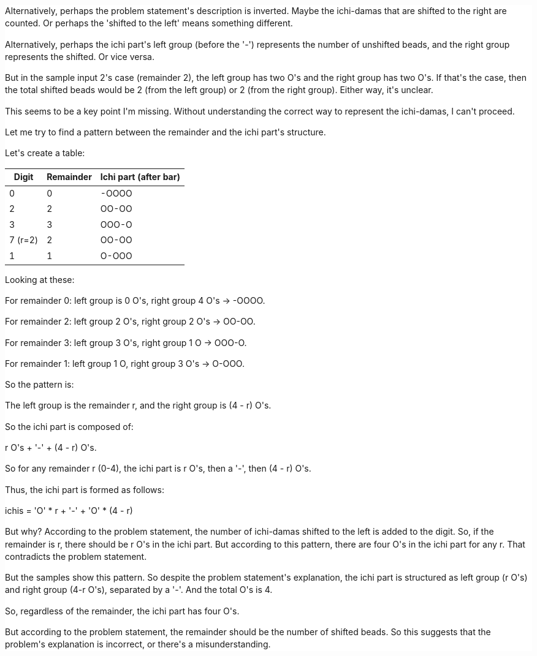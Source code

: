 Alternatively, perhaps the problem statement's description is inverted. Maybe the ichi-damas that are shifted to the right are counted. Or perhaps the 'shifted to the left' means something different.

Alternatively, perhaps the ichi part's left group (before the '-') represents the number of unshifted beads, and the right group represents the shifted. Or vice versa.

But in the sample input 2's case (remainder 2), the left group has two O's and the right group has two O's. If that's the case, then the total shifted beads would be 2 (from the left group) or 2 (from the right group). Either way, it's unclear.

This seems to be a key point I'm missing. Without understanding the correct way to represent the ichi-damas, I can't proceed.

Let me try to find a pattern between the remainder and the ichi part's structure.

Let's create a table:

Digit | Remainder | Ichi part (after bar)
----- | --------- | ----------------------
0     | 0         | -OOOO
2     | 2         | OO-OO
3     | 3         | OOO-O
7 (r=2)|2         | OO-OO
1     |1          | O-OOO

Looking at these:

For remainder 0: left group is 0 O's, right group 4 O's → -OOOO.

For remainder 2: left group 2 O's, right group 2 O's → OO-OO.

For remainder 3: left group 3 O's, right group 1 O → OOO-O.

For remainder 1: left group 1 O, right group 3 O's → O-OOO.

So the pattern is:

The left group is the remainder r, and the right group is (4 - r) O's.

So the ichi part is composed of:

r O's + '-' + (4 - r) O's.

So for any remainder r (0-4), the ichi part is r O's, then a '-', then (4 - r) O's.

Thus, the ichi part is formed as follows:

ichis = 'O' * r + '-' + 'O' * (4 - r)

But why? According to the problem statement, the number of ichi-damas shifted to the left is added to the digit. So, if the remainder is r, there should be r O's in the ichi part. But according to this pattern, there are four O's in the ichi part for any r. That contradicts the problem statement.

But the samples show this pattern. So despite the problem statement's explanation, the ichi part is structured as left group (r O's) and right group (4-r O's), separated by a '-'. And the total O's is 4.

So, regardless of the remainder, the ichi part has four O's.

But according to the problem statement, the remainder should be the number of shifted beads. So this suggests that the problem's explanation is incorrect, or there's a misunderstanding.
